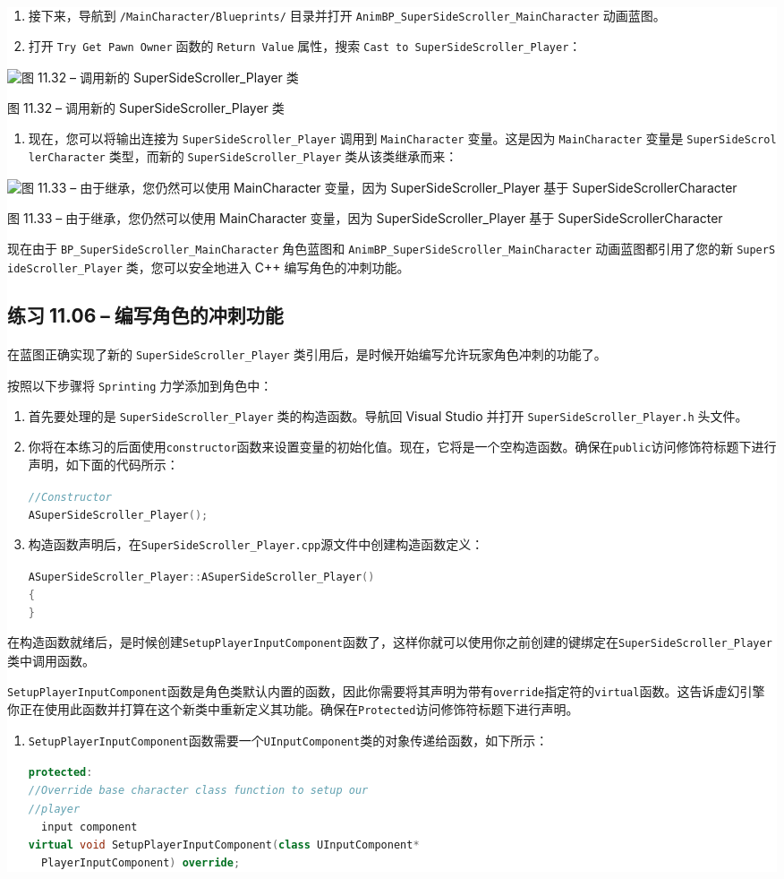 1.  接下来，导航到 `/MainCharacter/Blueprints/` 目录并打开 `AnimBP_SuperSideScroller_MainCharacter` 动画蓝图。

1.  打开 `Try Get Pawn Owner` 函数的 `Return Value` 属性，搜索 `Cast to SuperSideScroller_Player`：

![图 11.32 – 调用新的 SuperSideScroller_Player 类](img/Figure_11.32_B18531.jpg)

图 11.32 – 调用新的 SuperSideScroller_Player 类

1.  现在，您可以将输出连接为 `SuperSideScroller_Player` 调用到 `MainCharacter` 变量。这是因为 `MainCharacter` 变量是 `SuperSideScrollerCharacter` 类型，而新的 `SuperSideScroller_Player` 类从该类继承而来：

![图 11.33 – 由于继承，您仍然可以使用 MainCharacter 变量，因为 SuperSideScroller_Player 基于 SuperSideScrollerCharacter](img/Figure_11.33_B18531.jpg)

图 11.33 – 由于继承，您仍然可以使用 MainCharacter 变量，因为 SuperSideScroller_Player 基于 SuperSideScrollerCharacter

现在由于 `BP_SuperSideScroller_MainCharacter` 角色蓝图和 `AnimBP_SuperSideScroller_MainCharacter` 动画蓝图都引用了您的新 `SuperSideScroller_Player` 类，您可以安全地进入 C++ 编写角色的冲刺功能。

## 练习 11.06 – 编写角色的冲刺功能

在蓝图正确实现了新的 `SuperSideScroller_Player` 类引用后，是时候开始编写允许玩家角色冲刺的功能了。

按照以下步骤将 `Sprinting` 力学添加到角色中：

1.  首先要处理的是 `SuperSideScroller_Player` 类的构造函数。导航回 Visual Studio 并打开 `SuperSideScroller_Player.h` 头文件。

1.  你将在本练习的后面使用`constructor`函数来设置变量的初始化值。现在，它将是一个空构造函数。确保在`public`访问修饰符标题下进行声明，如下面的代码所示：

    ```cpp
    //Constructor
    ASuperSideScroller_Player();
    ```

1.  构造函数声明后，在`SuperSideScroller_Player.cpp`源文件中创建构造函数定义：

    ```cpp
    ASuperSideScroller_Player::ASuperSideScroller_Player()
    {
    }
    ```

在构造函数就绪后，是时候创建`SetupPlayerInputComponent`函数了，这样你就可以使用你之前创建的键绑定在`SuperSideScroller_Player`类中调用函数。

`SetupPlayerInputComponent`函数是角色类默认内置的函数，因此你需要将其声明为带有`override`指定符的`virtual`函数。这告诉虚幻引擎你正在使用此函数并打算在这个新类中重新定义其功能。确保在`Protected`访问修饰符标题下进行声明。

1.  `SetupPlayerInputComponent`函数需要一个`UInputComponent`类的对象传递给函数，如下所示：

    ```cpp
    protected:
    //Override base character class function to setup our 
    //player 
      input component
    virtual void SetupPlayerInputComponent(class UInputComponent* 
      PlayerInputComponent) override;
    ```
